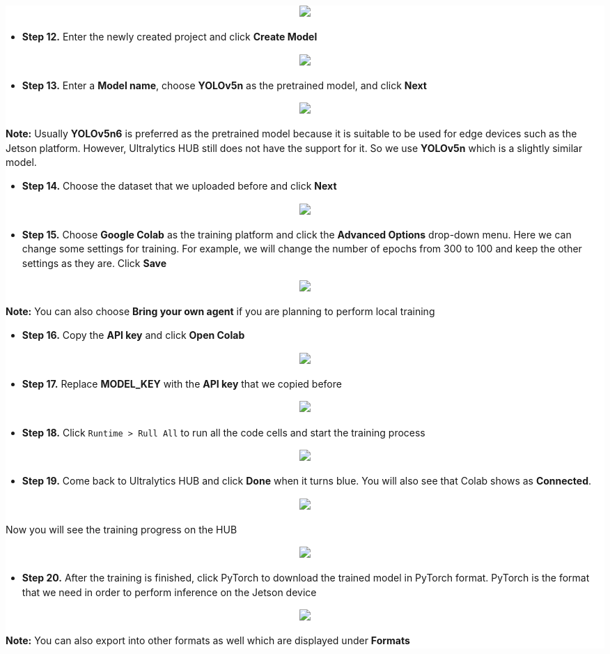 <div align="center"><img width={350} src="https://files.seeedstudio.com/wiki/YOLOv5-2/26.png" /></div>

- **Step 12.** Enter the newly created project and click **Create Model**

<div align="center"><img width={1000} src="https://files.seeedstudio.com/wiki/YOLOv5-2/27.png" /></div>

- **Step 13.** Enter a **Model name**, choose **YOLOv5n** as the pretrained model, and click **Next**

<div align="center"><img width={1000} src="https://files.seeedstudio.com/wiki/YOLOv5-2/28.png" /></div>

**Note:** Usually **YOLOv5n6** is preferred as the pretrained model because it is suitable to be used for edge devices such as the Jetson platform. However, Ultralytics HUB still does not have the support for it. So we use **YOLOv5n** which is a slightly similar model.

- **Step 14.** Choose the dataset that we uploaded before and click **Next**

<div align="center"><img width={1000} src="https://files.seeedstudio.com/wiki/YOLOv5-2/29.png" /></div>

- **Step 15.** Choose **Google Colab** as the training platform and click the **Advanced Options** drop-down menu. Here we can change some settings for training. For example, we will change the number of epochs from 300 to 100 and keep the other settings as they are. Click **Save**

<div align="center"><img width={1000} src="https://files.seeedstudio.com/wiki/YOLOv5-2/30.png" /></div>

**Note:** You can also choose **Bring your own agent** if you are planning to perform local training

- **Step 16.** Copy the **API key** and click **Open Colab**

<div align="center"><img width={1000} src="https://files.seeedstudio.com/wiki/YOLOv5-2/31.png" /></div>

- **Step 17.** Replace **MODEL_KEY** with the **API key** that we copied before

<div align="center"><img width={700} src="https://files.seeedstudio.com/wiki/YOLOv5-2/16.jpg" /></div>

- **Step 18.** Click `Runtime > Rull All` to run all the code cells and start the training process

<div align="center"><img width={600} src="https://files.seeedstudio.com/wiki/YOLOv5-2/17.jpg" /></div>

- **Step 19.** Come back to Ultralytics HUB and click **Done** when it turns blue. You will also see that Colab shows as **Connected**.

<div align="center"><img width={1000} src="https://files.seeedstudio.com/wiki/YOLOv5-2/32.png" /></div>

Now you will see the training progress on the HUB

<div align="center"><img width={1000} src="https://files.seeedstudio.com/wiki/YOLOv5-2/33.png" /></div>

- **Step 20.** After the training is finished, click PyTorch to download the trained model in PyTorch format. PyTorch is the format that we need in order to perform inference on the Jetson device

<div align="center"><img width={1000} src="https://files.seeedstudio.com/wiki/YOLOv5-2/37.png" /></div>

**Note:** You can also export into other formats as well which are displayed under **Formats**
